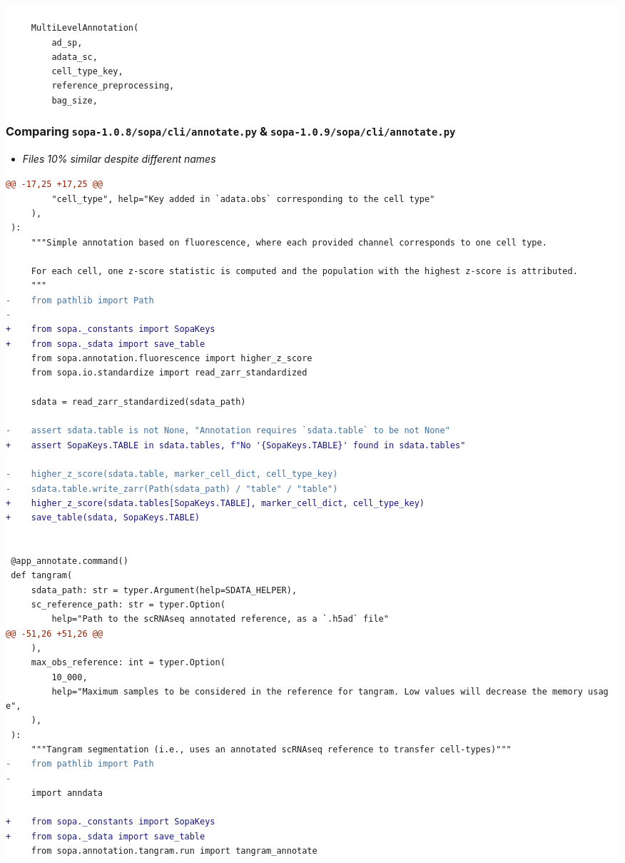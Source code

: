```diff
 
     MultiLevelAnnotation(
         ad_sp,
         adata_sc,
         cell_type_key,
         reference_preprocessing,
         bag_size,
```

### Comparing `sopa-1.0.8/sopa/cli/annotate.py` & `sopa-1.0.9/sopa/cli/annotate.py`

 * *Files 10% similar despite different names*

```diff
@@ -17,25 +17,25 @@
         "cell_type", help="Key added in `adata.obs` corresponding to the cell type"
     ),
 ):
     """Simple annotation based on fluorescence, where each provided channel corresponds to one cell type.
 
     For each cell, one z-score statistic is computed and the population with the highest z-score is attributed.
     """
-    from pathlib import Path
-
+    from sopa._constants import SopaKeys
+    from sopa._sdata import save_table
     from sopa.annotation.fluorescence import higher_z_score
     from sopa.io.standardize import read_zarr_standardized
 
     sdata = read_zarr_standardized(sdata_path)
 
-    assert sdata.table is not None, "Annotation requires `sdata.table` to be not None"
+    assert SopaKeys.TABLE in sdata.tables, f"No '{SopaKeys.TABLE}' found in sdata.tables"
 
-    higher_z_score(sdata.table, marker_cell_dict, cell_type_key)
-    sdata.table.write_zarr(Path(sdata_path) / "table" / "table")
+    higher_z_score(sdata.tables[SopaKeys.TABLE], marker_cell_dict, cell_type_key)
+    save_table(sdata, SopaKeys.TABLE)
 
 
 @app_annotate.command()
 def tangram(
     sdata_path: str = typer.Argument(help=SDATA_HELPER),
     sc_reference_path: str = typer.Option(
         help="Path to the scRNAseq annotated reference, as a `.h5ad` file"
@@ -51,26 +51,26 @@
     ),
     max_obs_reference: int = typer.Option(
         10_000,
         help="Maximum samples to be considered in the reference for tangram. Low values will decrease the memory usage",
     ),
 ):
     """Tangram segmentation (i.e., uses an annotated scRNAseq reference to transfer cell-types)"""
-    from pathlib import Path
-
     import anndata
 
+    from sopa._constants import SopaKeys
+    from sopa._sdata import save_table
     from sopa.annotation.tangram.run import tangram_annotate
```